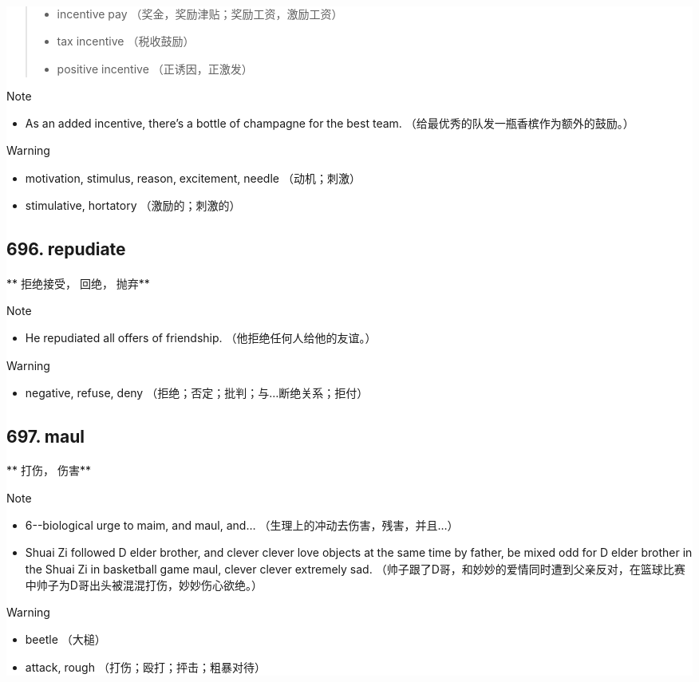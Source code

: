 >
> - incentive pay （奖金，奖励津贴；奖励工资，激励工资）
>
> - tax incentive （税收鼓励）
>
> - positive incentive （正诱因，正激发）
>

> [!NOTE]
>
> - As an added incentive, there’s a bottle of champagne for the best team. （给最优秀的队发一瓶香槟作为额外的鼓励。）
>

> [!WARNING]
>
> - motivation, stimulus, reason, excitement, needle （动机；刺激）
>
> - stimulative, hortatory （激励的；刺激的）
>

## 696. repudiate

** 拒绝接受， 回绝， 抛弃**

> [!NOTE]
>
> - He repudiated all offers of friendship. （他拒绝任何人给他的友谊。）
>

> [!WARNING]
>
> - negative, refuse, deny （拒绝；否定；批判；与…断绝关系；拒付）
>

## 697. maul

** 打伤， 伤害**

> [!NOTE]
>
> - 6--biological urge to maim, and maul, and… （生理上的冲动去伤害，残害，并且…）
>
> - Shuai Zi followed D elder brother, and clever clever love objects at the same time by father, be mixed odd for D elder brother in the Shuai Zi in basketball game maul, clever clever extremely sad. （帅子跟了D哥，和妙妙的爱情同时遭到父亲反对，在篮球比赛中帅子为D哥出头被混混打伤，妙妙伤心欲绝。）
>

> [!WARNING]
>
> - beetle （大槌）
>
> - attack, rough （打伤；殴打；抨击；粗暴对待）
>
